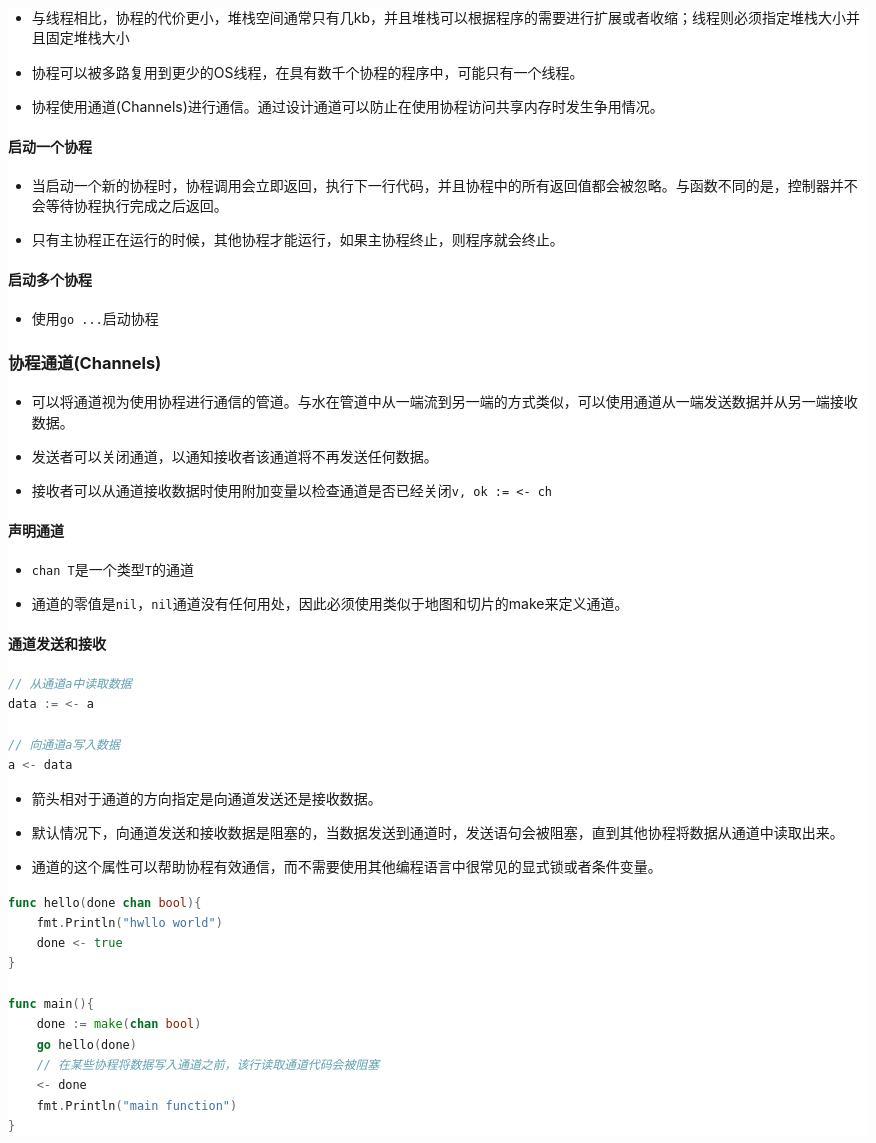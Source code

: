 - 与线程相比，协程的代价更小，堆栈空间通常只有几kb，并且堆栈可以根据程序的需要进行扩展或者收缩；线程则必须指定堆栈大小并且固定堆栈大小

- 协程可以被多路复用到更少的OS线程，在具有数千个协程的程序中，可能只有一个线程。

- 协程使用通道(Channels)进行通信。通过设计通道可以防止在使用协程访问共享内存时发生争用情况。


#### 启动一个协程

- 当启动一个新的协程时，协程调用会立即返回，执行下一行代码，并且协程中的所有返回值都会被忽略。与函数不同的是，控制器并不会等待协程执行完成之后返回。

- 只有主协程正在运行的时候，其他协程才能运行，如果主协程终止，则程序就会终止。

#### 启动多个协程

- 使用`go ...`启动协程


### 协程通道(Channels)

- 可以将通道视为使用协程进行通信的管道。与水在管道中从一端流到另一端的方式类似，可以使用通道从一端发送数据并从另一端接收数据。

- 发送者可以关闭通道，以通知接收者该通道将不再发送任何数据。

- 接收者可以从通道接收数据时使用附加变量以检查通道是否已经关闭`v, ok := <- ch`


#### 声明通道

- `chan T`是一个类型`T`的通道

- 通道的零值是`nil`，`nil`通道没有任何用处，因此必须使用类似于地图和切片的make来定义通道。

#### 通道发送和接收

```go
// 从通道a中读取数据
data := <- a

// 向通道a写入数据
a <- data
```

- 箭头相对于通道的方向指定是向通道发送还是接收数据。

- 默认情况下，向通道发送和接收数据是阻塞的，当数据发送到通道时，发送语句会被阻塞，直到其他协程将数据从通道中读取出来。
 - 通道的这个属性可以帮助协程有效通信，而不需要使用其他编程语言中很常见的显式锁或者条件变量。

```go
func hello(done chan bool){
    fmt.Println("hwllo world")
    done <- true
}

func main(){
    done := make(chan bool)
    go hello(done)
    // 在某些协程将数据写入通道之前，该行读取通道代码会被阻塞
    <- done
    fmt.Println("main function")
}
```
